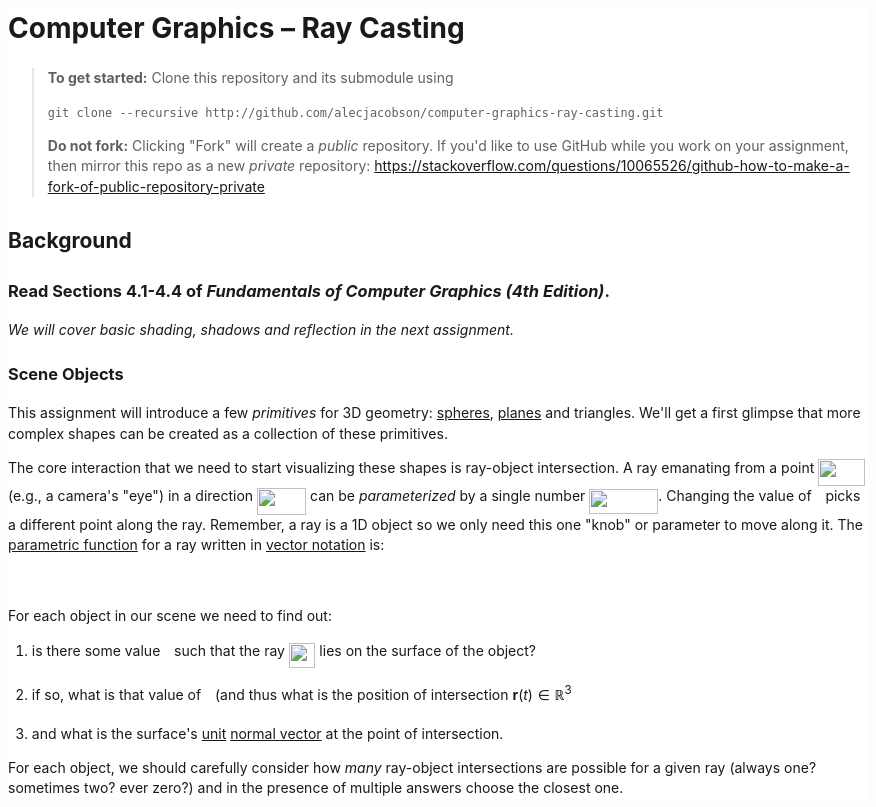 # Computer Graphics – Ray Casting

> **To get started:** Clone this repository and its submodule using 
> 
>     git clone --recursive http://github.com/alecjacobson/computer-graphics-ray-casting.git
>
> **Do not fork:** Clicking "Fork" will create a _public_ repository. If you'd like to use GitHub while you work on your assignment, then mirror this repo as a new _private_ repository: https://stackoverflow.com/questions/10065526/github-how-to-make-a-fork-of-public-repository-private

## Background

### Read Sections 4.1-4.4 of _Fundamentals of Computer Graphics (4th Edition)_.

_We will cover basic shading, shadows and reflection in the next assignment._

### Scene Objects

This assignment will introduce a few _primitives_ for 3D geometry:
[spheres](https://en.wikipedia.org/wiki/Sphere),
[planes](https://en.wikipedia.org/wiki/Plane_(geometry)) and triangles. We'll
get a first glimpse that more complex shapes can be created as a collection of
these primitives.

The core interaction that we need to start visualizing these shapes is
ray-object intersection. A ray emanating from a point <img src="/tex/685ef93932f99f701fad51a2deb266ca.svg?invert_in_darkmode&sanitize=true" align=middle width=47.18021714999998pt height=26.76175259999998pt/>
(e.g., a camera's "eye") in a direction <img src="/tex/ab117c03bd3f18f26b12262a764e44e1.svg?invert_in_darkmode&sanitize=true" align=middle width=49.018091099999985pt height=26.76175259999998pt/> can be
_parameterized_ by a single number <img src="/tex/72b79076ffc7e3f7cf113ae36a0f2d68.svg?invert_in_darkmode&sanitize=true" align=middle width=68.94967199999999pt height=24.65753399999998pt/>. Changing the value of <img src="/tex/4f4f4e395762a3af4575de74c019ebb5.svg?invert_in_darkmode&sanitize=true" align=middle width=5.936097749999991pt height=20.221802699999984pt/> picks
a different point along the ray. Remember, a ray is a 1D object so we only need
this one "knob" or parameter to move along it. The [parametric
function](https://en.wikipedia.org/wiki/Parametric_equation) for a ray written
in [vector notation](https://en.wikipedia.org/wiki/Vector_notation) is:

<p align="center"><img src="/tex/bff2303ea1893c9e46e750055ad849f4.svg?invert_in_darkmode&sanitize=true" align=middle width=98.18462279999999pt height=16.438356pt/></p>

For each object in our scene we need to find out:

  1. is there some value <img src="/tex/4f4f4e395762a3af4575de74c019ebb5.svg?invert_in_darkmode&sanitize=true" align=middle width=5.936097749999991pt height=20.221802699999984pt/> such that the ray <img src="/tex/1eefdf0e160501a4fd1c7d665cf5a46b.svg?invert_in_darkmode&sanitize=true" align=middle width=26.506900199999986pt height=24.65753399999998pt/> lies on the
  surface of the object?
  2. if so, what is that value of <img src="/tex/4f4f4e395762a3af4575de74c019ebb5.svg?invert_in_darkmode&sanitize=true" align=middle width=5.936097749999991pt height=20.221802699999984pt/> (and thus what is the position of
     intersection $\mathbf{r}(t) \in \mathbb{R}^3$
     
  3. and what is the surface's [unit](https://en.wikipedia.org/wiki/Unit_vector)
     [normal vector](https://en.wikipedia.org/wiki/Normal_(geometry)) at the
     point of intersection.

For each object, we should carefully consider how _many_ ray-object
intersections are possible for a given ray (always one? sometimes two? ever
zero?) and in the presence of multiple answers choose the closest one.
